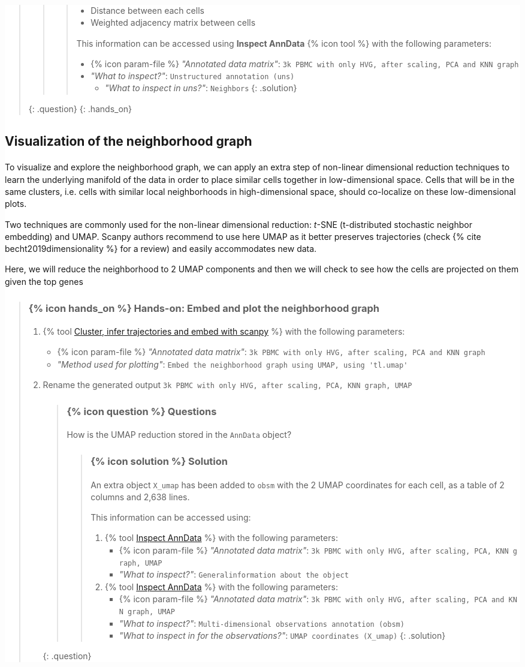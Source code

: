 >    > >
>    > > - Distance between each cells
>    > > - Weighted adjacency matrix between cells
>    > >
>    > > This information can be accessed using **Inspect AnnData** {% icon tool %} with the following parameters:
>    > > - {% icon param-file %} *"Annotated data matrix"*: `3k PBMC with only HVG, after scaling, PCA and KNN graph`
>    > > - *"What to inspect?"*: `Unstructured annotation (uns)`
>    > >   - *"What to inspect in uns?"*: `Neighbors`
>    > {: .solution}
>    >
>    {: .question}
{: .hands_on}

## Visualization of the neighborhood graph

To visualize and explore the neighborhood graph, we can apply an extra step of non-linear dimensional reduction techniques to learn the underlying manifold of the data in order to place similar cells together in low-dimensional space. Cells that will be in the same clusters, i.e. cells with similar local neighborhoods in high-dimensional space, should co-localize on these low-dimensional plots.

Two techniques are commonly used for the non-linear dimensional reduction: *t*-SNE (t-distributed stochastic neighbor embedding) and UMAP. Scanpy authors recommend to use here UMAP as it better preserves trajectories (check {% cite becht2019dimensionality %} for a review) and easily accommodates new data.

Here, we will reduce the neighborhood to 2 UMAP components and then we will check to see how the cells are projected on them given the top genes

> ### {% icon hands_on %} Hands-on: Embed and plot the neighborhood graph
>
> 1. {% tool [Cluster, infer trajectories and embed with scanpy](toolshed.g2.bx.psu.edu/repos/iuc/scanpy_cluster_reduce_dimension/scanpy_cluster_reduce_dimension/1.4.4.post1+galaxy2) %} with the following parameters:
>    - {% icon param-file %} *"Annotated data matrix"*: `3k PBMC with only HVG, after scaling, PCA and KNN graph`
>    - *"Method used for plotting"*: `Embed the neighborhood graph using UMAP, using 'tl.umap'`
>
> 2. Rename the generated output `3k PBMC with only HVG, after scaling, PCA, KNN graph, UMAP`
>
>    > ### {% icon question %} Questions
>    >
>    > How is the UMAP reduction stored in the `AnnData` object?
>    >
>    > > ### {% icon solution %} Solution
>    > >
>    > > An extra object `X_umap` has been added to `obsm` with the 2 UMAP coordinates for each cell, as a table of 2 columns and 2,638 lines.
>    > >
>    > > This information can be accessed using:
>    > > 1. {% tool [Inspect AnnData](toolshed.g2.bx.psu.edu/repos/iuc/anndata_inspect/anndata_inspect/0.7.4+galaxy1) %} with the following parameters:
>    > >    - {% icon param-file %} *"Annotated data matrix"*: `3k PBMC with only HVG, after scaling, PCA, KNN graph, UMAP`
>    > >    - *"What to inspect?"*: `Generalinformation about the object`
>    > > 2. {% tool [Inspect AnnData](toolshed.g2.bx.psu.edu/repos/iuc/anndata_inspect/anndata_inspect/0.7.4+galaxy1) %} with the following parameters:
>    > >    - {% icon param-file %} *"Annotated data matrix"*: `3k PBMC with only HVG, after scaling, PCA and KNN graph, UMAP`
>    > >    - *"What to inspect?"*: `Multi-dimensional observations annotation (obsm)`
>    > >    - *"What to inspect in for the observations?"*: `UMAP coordinates (X_umap)`
>    > {: .solution}
>    >
>    {: .question}